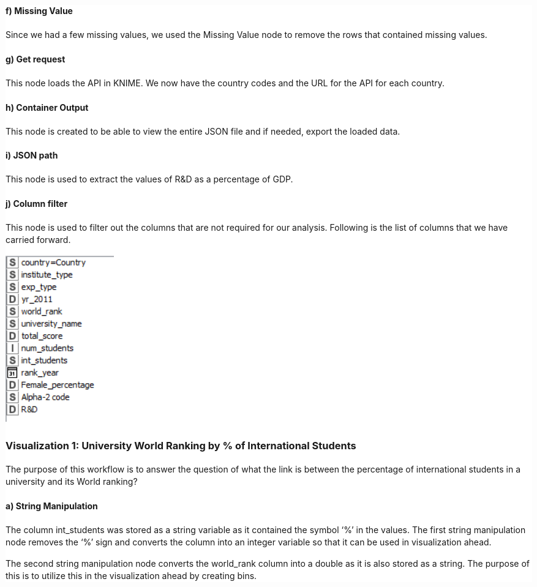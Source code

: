 #### f) Missing Value 

Since we had a few missing values, we used the Missing Value node to remove the rows that contained missing values. 



#### g) Get request 

 This node loads the API in KNIME. We now have the country codes and the URL for the API for each country. 

#### h) Container Output 

This node is created to be able to view the entire JSON file and if needed, export the loaded data.  

#### i) JSON path 

This node is used to extract the values of R&D as a percentage of GDP. 

#### j) Column filter  

This node is used to filter out the columns that are not required for our analysis. Following is the list of columns that we have carried forward.  

![Column Filter](Images/Column-Filter.png)

### Visualization 1: University World Ranking by % of International Students 

The purpose of this workflow is to answer the question of what the link is between the percentage of international students in a university and its World ranking? 

#### a) String Manipulation 

The column int_students was stored as a string variable as it contained the symbol ‘%’ in the values. The first string manipulation node removes the ‘%’ sign and converts the column into an integer variable so that it can be used in visualization ahead. 

The second string manipulation node converts the world_rank column into a double as it is also stored as a string. The purpose of this is to utilize this in the visualization ahead by creating bins. 
